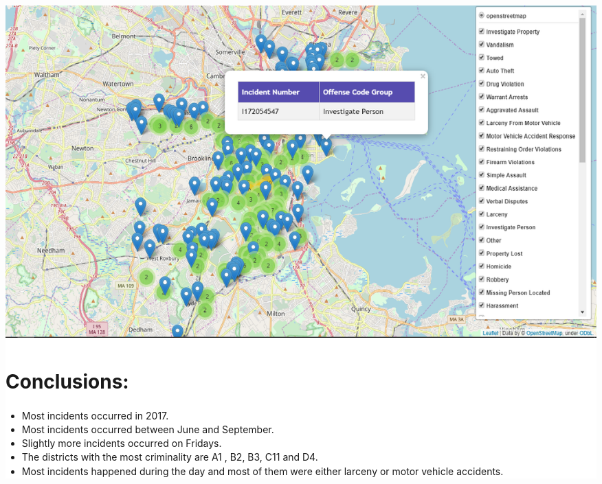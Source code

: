 ![png](./img/map.png)

# Conclusions:

- Most incidents occurred in 2017.
- Most incidents occurred between June and September.
- Slightly more incidents occurred on Fridays.
- The districts with the most criminality are A1 , B2, B3, C11 and D4.
- Most incidents happened during the day and most of them were either larceny or motor vehicle accidents.
